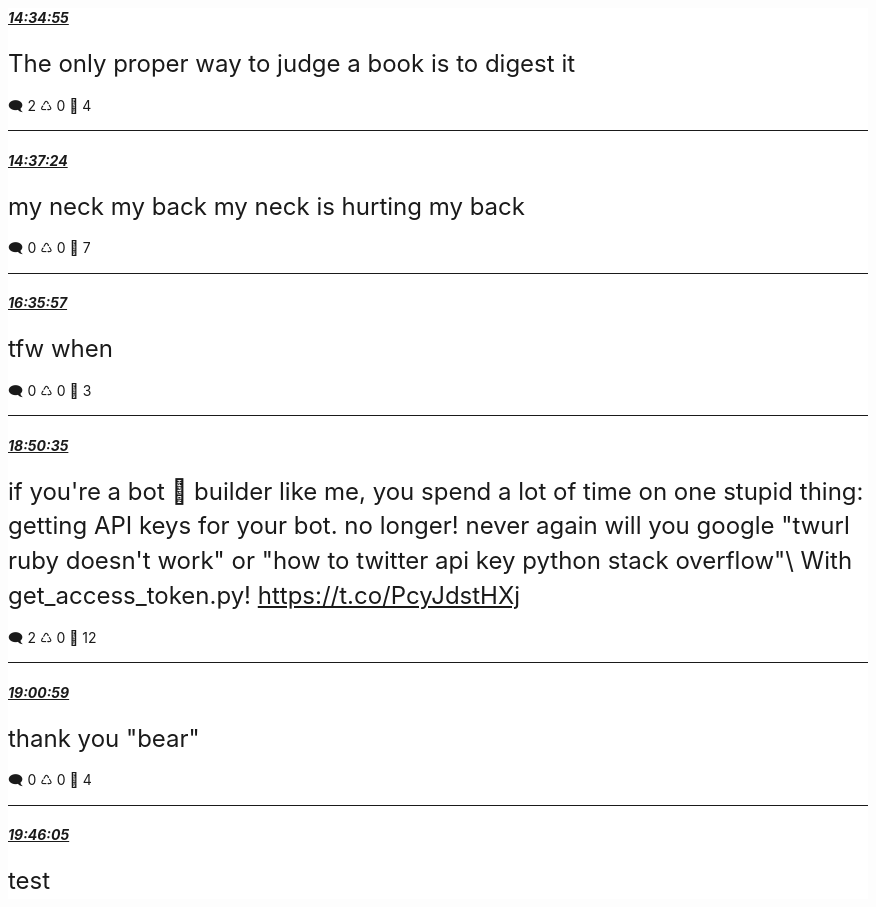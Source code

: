 #### <a href = "https://twitter.com/deepfates/status/1375184442147266563">*14:34:55*</a>

<font size="5">The only proper way to judge a book is to digest it</font>



🗨️ 2 ♺ 0 🤍  4   

---
    
#### <a href = "https://twitter.com/deepfates/status/1375185069598380034">*14:37:24*</a>

<font size="5">my neck my back my neck is hurting my back</font>



🗨️ 0 ♺ 0 🤍  7   

---
    
#### <a href = "https://twitter.com/deepfates/status/1375214899689713664">*16:35:57*</a>

<font size="5">tfw when</font>



🗨️ 0 ♺ 0 🤍  3   

---
    
#### <a href = "https://twitter.com/deepfates/status/1375248784037445638">*18:50:35*</a>

<font size="5">if you're a bot 🤖 builder like me, you spend a lot of time on one stupid thing: getting API keys for your bot. no longer!  never again will you google "twurl ruby doesn't work" or "how to twitter api key python stack overflow"\  With get_access_token.py!   https://t.co/PcyJdstHXj</font>



🗨️ 2 ♺ 0 🤍  12   

---
    
#### <a href = "https://twitter.com/deepfates/status/1375251399055831041">*19:00:59*</a>

<font size="5">thank you "bear"</font>



🗨️ 0 ♺ 0 🤍  4   

---
    
#### <a href = "https://twitter.com/deepfates/status/1375262751069663232">*19:46:05*</a>

<font size="5">test</font>
